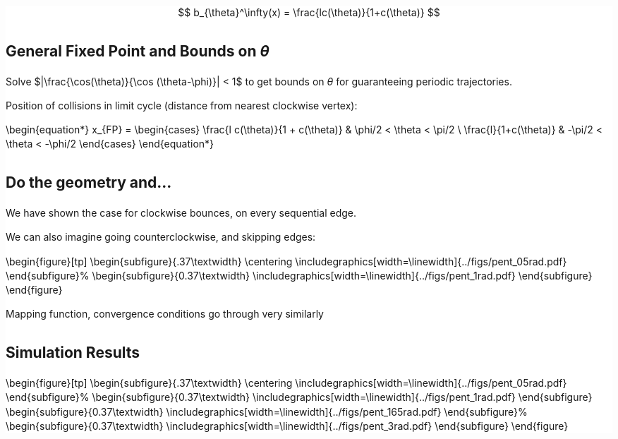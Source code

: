 $$ b_{\theta}^\infty(x) = \frac{lc(\theta)}{1+c(\theta)} $$

General Fixed Point and Bounds on $\theta$
------------------------------------------

Solve $|\frac{\cos(\theta)}{\cos
(\theta-\phi)}| < 1$ to get bounds on $\theta$ for guaranteeing periodic
trajectories.


Position of collisions in limit cycle (distance from nearest clockwise vertex):

\begin{equation*}
x_{FP} = 
\begin{cases}
        \frac{l c(\theta)}{1 + c(\theta)} & \phi/2 < \theta
< \pi/2 \\
        \frac{l}{1+c(\theta)} & -\pi/2 < \theta
< -\phi/2
\end{cases}
\end{equation*}

Do the geometry and...
----------------------

We have shown the case for clockwise bounces, on every sequential edge.

We can also imagine going counterclockwise, and skipping edges:

\begin{figure}[tp]
\begin{subfigure}{.37\textwidth}
\centering
\includegraphics[width=\linewidth]{../figs/pent_05rad.pdf}
\end{subfigure}%
\begin{subfigure}{0.37\textwidth}
\includegraphics[width=\linewidth]{../figs/pent_1rad.pdf}
\end{subfigure}
\end{figure}

Mapping function, convergence conditions go through very similarly

Simulation Results
------------------

\begin{figure}[tp]
\begin{subfigure}{.37\textwidth}
\centering
\includegraphics[width=\linewidth]{../figs/pent_05rad.pdf}
\end{subfigure}%
\begin{subfigure}{0.37\textwidth}
\includegraphics[width=\linewidth]{../figs/pent_1rad.pdf}
\end{subfigure}
\begin{subfigure}{0.37\textwidth}
\includegraphics[width=\linewidth]{../figs/pent_165rad.pdf}
\end{subfigure}%
\begin{subfigure}{0.37\textwidth}
\includegraphics[width=\linewidth]{../figs/pent_3rad.pdf}
\end{subfigure}
\end{figure}


[^1]: [@bounce]
[^2]: [@LewOKa13]
[^3]: [@billiards]
[^4]: [@pinball]
[^5]: [@microorganism2017]
[^6]: [@tovar2005gap] [@bilo2012reconstructing] [@OkaLav06] [@disser11]
[^7]: \url{https://github.com/alexandroid000/bounce}